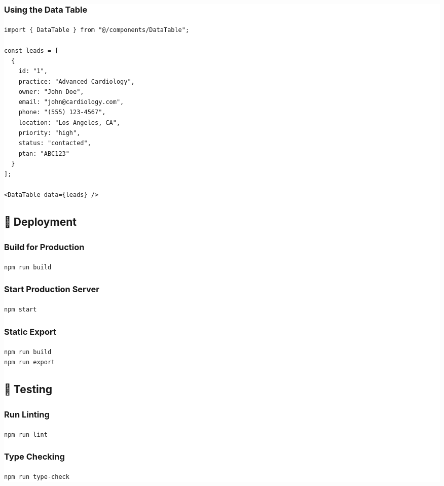 ### Using the Data Table
```tsx
import { DataTable } from "@/components/DataTable";

const leads = [
  {
    id: "1",
    practice: "Advanced Cardiology",
    owner: "John Doe",
    email: "john@cardiology.com",
    phone: "(555) 123-4567",
    location: "Los Angeles, CA",
    priority: "high",
    status: "contacted",
    ptan: "ABC123"
  }
];

<DataTable data={leads} />
```

## 🚀 Deployment

### Build for Production
```bash
npm run build
```

### Start Production Server
```bash
npm start
```

### Static Export
```bash
npm run build
npm run export
```

## 🧪 Testing

### Run Linting
```bash
npm run lint
```

### Type Checking
```bash
npm run type-check
```
